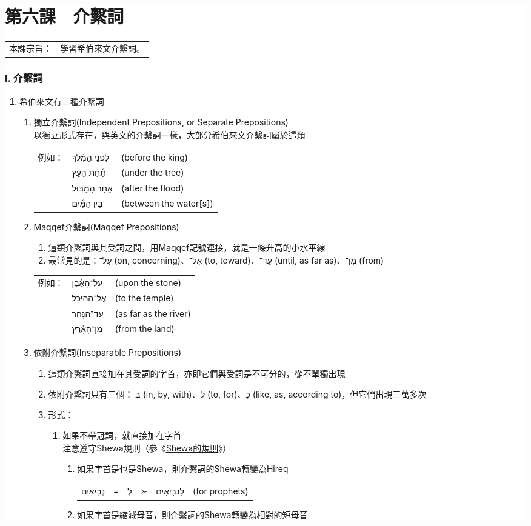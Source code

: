 # 第六課　介繫詞

|     |     |
| --- | --- |
| 本課宗旨： | 學習希伯來文介繫詞。 |

  

### I. 介繫詞

1.  希伯來文有三種介繫詞
    
    1.  獨立介繫詞(Independent Prepositions, or Separate Prepositions)  
        以獨立形式存在，與英文的介繫詞一樣，大部分希伯來文介繫詞屬於這類
        
        |     |     |     |
        | --- | --- | --- |
        | 例如： | לִפְנֵי הַמֶ֫לֶךְ | (before the king) |
        |     | תַּ֫חַת הָעֵץ | (under the tree) |
        |     | אַחַר הַמַּבּוּל | (after the flood) |
        |     | בֵּין הַמַּ֫יִם | (between the water\[s\]) |
        
    2.  Maqqef介繫詞(Maqqef Prepositions)
        
        1.  這類介繫詞與其受詞之間，用Maqqef記號連接，就是一條升高的小水平線
        2.  最常見的是：עַל־ (on, concerning)、אֶל־ (to, toward)、עַד־ (until, as far as)、מִן־ (from)
        
        |     |     |     |
        | --- | --- | --- |
        | 例如： | עַל־הָאֶ֫בֶן | (upon the stone) |
        |     | אֶל־הַהֵיכָל | (to the temple) |
        |     | עַד־הַנָּהָר | (as far as the river) |
        |     | מִן־הָאָ֫רֶץ | (from the land) |
        
    3.  依附介繫詞(Inseparable Prepositions)
        1.  這類介繫詞直接加在其受詞的字首，亦即它們與受詞是不可分的，從不單獨出現
        2.  依附介繫詞只有三個： בְּ (in, by, with)、לְ (to, for)、כְּ (like, as, according to)，但它們出現三萬多次
        3.  形式：
            
            1.  如果不帶冠詞，就直接加在字首  
                注意遵守Shewa規則（參《[Shewa的規則](../Paradigms/shewa_rules.html)》）
                
                1.  如果字首是也是Shewa，則介繫詞的Shewa轉變為Hireq
                    
                    |     |     |     |     |     |     |
                    | --- | --- | --- | --- | --- | --- |
                    | נְבִיאִים | +   | לְ  | ➣   | לִנְבִיאִים | (for prophets) |
                    
                2.  如果字首是縮減母音，則介繫詞的Shewa轉變為相對的短母音
                    